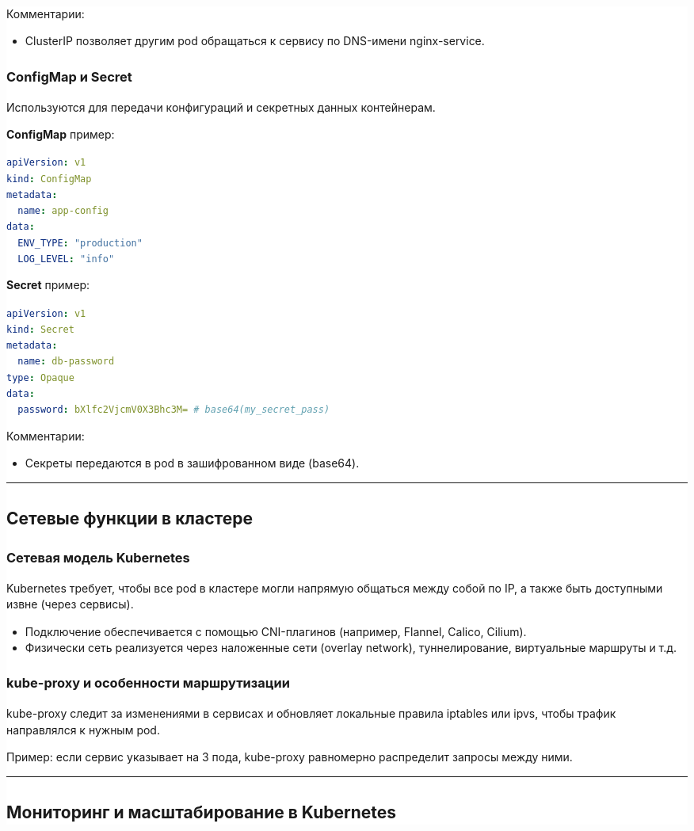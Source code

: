 Комментарии:
- ClusterIP позволяет другим pod обращаться к сервису по DNS-имени nginx-service.

### ConfigMap и Secret

Используются для передачи конфигураций и секретных данных контейнерам.

**ConfigMap** пример:
```yaml
apiVersion: v1
kind: ConfigMap
metadata:
  name: app-config
data:
  ENV_TYPE: "production"
  LOG_LEVEL: "info"
```

**Secret** пример:
```yaml
apiVersion: v1
kind: Secret
metadata:
  name: db-password
type: Opaque
data:
  password: bXlfc2VjcmV0X3Bhc3M= # base64(my_secret_pass)
```

Комментарии:
- Секреты передаются в pod в зашифрованном виде (base64).

---

## Сетевые функции в кластере

### Сетевая модель Kubernetes

Kubernetes требует, чтобы все pod в кластере могли напрямую общаться между собой по IP, а также быть доступными извне (через сервисы).

- Подключение обеспечивается с помощью CNI-плагинов (например, Flannel, Calico, Cilium).
- Физически сеть реализуется через наложенные сети (overlay network), туннелирование, виртуальные маршруты и т.д.

### kube-proxy и особенности маршрутизации

kube-proxy следит за изменениями в сервисах и обновляет локальные правила iptables или ipvs, чтобы трафик направлялся к нужным pod.

Пример: если сервис указывает на 3 пода, kube-proxy равномерно распределит запросы между ними.

---

## Мониторинг и масштабирование в Kubernetes
